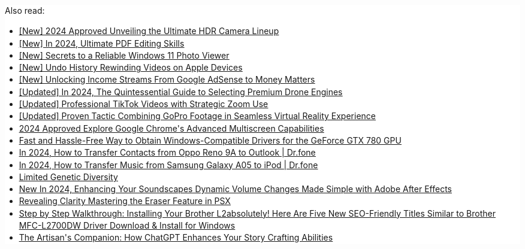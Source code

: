 

<ins class="adsbygoogle"
     style="display:block"
     data-ad-client="ca-pub-7571918770474297"
     data-ad-slot="8358498916"
     data-ad-format="auto"
     data-full-width-responsive="true"></ins>


<span class="atpl-alsoreadstyle">Also read:</span>
<div><ul>
<li><a href="https://fox-friendly.techidaily.com/new-2024-approved-unveiling-the-ultimate-hdr-camera-lineup/"><u>[New] 2024 Approved Unveiling the Ultimate HDR Camera Lineup</u></a></li>
<li><a href="https://fox-friendly.techidaily.com/new-in-2024-ultimate-pdf-editing-skills/"><u>[New] In 2024, Ultimate PDF Editing Skills</u></a></li>
<li><a href="https://fox-friendly.techidaily.com/new-secrets-to-a-reliable-windows-11-photo-viewer/"><u>[New] Secrets to a Reliable Windows 11 Photo Viewer</u></a></li>
<li><a href="https://fox-friendly.techidaily.com/new-undo-history-rewinding-videos-on-apple-devices/"><u>[New] Undo History Rewinding Videos on Apple Devices</u></a></li>
<li><a href="https://facebook-video-share.techidaily.com/new-unlocking-income-streams-from-google-adsense-to-money-matters/"><u>[New] Unlocking Income Streams From Google AdSense to Money Matters</u></a></li>
<li><a href="https://fox-friendly.techidaily.com/updated-in-2024-the-quintessential-guide-to-selecting-premium-drone-engines/"><u>[Updated] In 2024, The Quintessential Guide to Selecting Premium Drone Engines</u></a></li>
<li><a href="https://fox-friendly.techidaily.com/updated-professional-tiktok-videos-with-strategic-zoom-use/"><u>[Updated] Professional TikTok Videos with Strategic Zoom Use</u></a></li>
<li><a href="https://fox-friendly.techidaily.com/updated-proven-tactic-combining-gopro-footage-in-seamless-virtual-reality-experience/"><u>[Updated] Proven Tactic Combining GoPro Footage in Seamless Virtual Reality Experience</u></a></li>
<li><a href="https://fox-hovers.techidaily.com/2024-approved-explore-google-chromes-advanced-multiscreen-capabilities/"><u>2024 Approved Explore Google Chrome's Advanced Multiscreen Capabilities</u></a></li>
<li><a href="https://win-amazing.techidaily.com/fast-and-hassle-free-way-to-obtain-windows-compatible-drivers-for-the-geforce-gtx-780-gpu/"><u>Fast and Hassle-Free Way to Obtain Windows-Compatible Drivers for the GeForce GTX 780 GPU</u></a></li>
<li><a href="https://android-transfer.techidaily.com/in-2024-how-to-transfer-contacts-from-oppo-reno-9a-to-outlook-drfone-by-drfone-transfer-from-android-transfer-from-android/"><u>In 2024, How to Transfer Contacts from Oppo Reno 9A to Outlook | Dr.fone</u></a></li>
<li><a href="https://android-transfer.techidaily.com/in-2024-how-to-transfer-music-from-samsung-galaxy-a05-to-ipod-drfone-by-drfone-transfer-from-android-transfer-from-android/"><u>In 2024, How to Transfer Music from Samsung Galaxy A05 to iPod | Dr.fone</u></a></li>
<li><a href="https://win-trending.techidaily.com/limited-genetic-diversity/"><u>Limited Genetic Diversity</u></a></li>
<li><a href="https://audio-shaping.techidaily.com/new-in-2024-enhancing-your-soundscapes-dynamic-volume-changes-made-simple-with-adobe-after-effects/"><u>New In 2024, Enhancing Your Soundscapes Dynamic Volume Changes Made Simple with Adobe After Effects</u></a></li>
<li><a href="https://fox-friendly.techidaily.com/revealing-clarity-mastering-the-eraser-feature-in-psx/"><u>Revealing Clarity Mastering the Eraser Feature in PSX</u></a></li>
<li><a href="https://win-amazing.techidaily.com/step-by-step-walkthrough-installing-your-brother-l2absolutely-here-are-five-new-seo-friendly-titles-similar-to-brother-mfc-l2700dw-driver-download-and-insta322/"><u>Step by Step Walkthrough: Installing Your Brother L2absolutely! Here Are Five New SEO-Friendly Titles Similar to Brother MFC-L2700DW Driver Download & Install for Windows</u></a></li>
<li><a href="https://tech-haven.techidaily.com/the-artisans-companion-how-chatgpt-enhances-your-story-crafting-abilities/"><u>The Artisan's Companion: How ChatGPT Enhances Your Story Crafting Abilities</u></a></li>
</ul></div>

